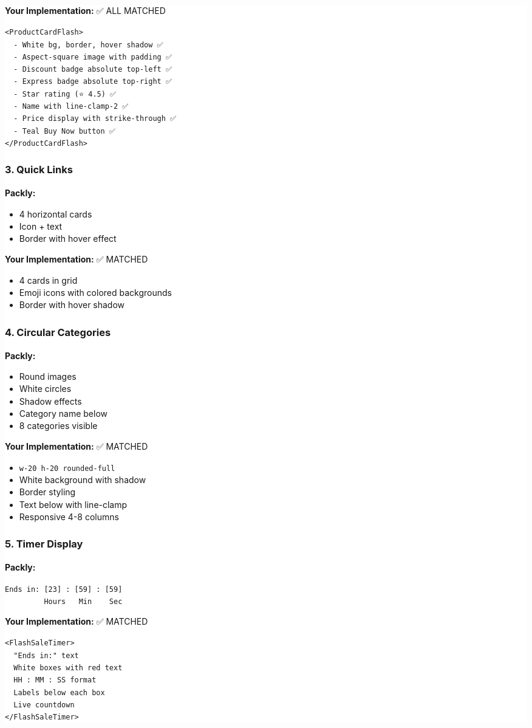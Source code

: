 **Your Implementation:** ✅ ALL MATCHED
```tsx
<ProductCardFlash>
  - White bg, border, hover shadow ✅
  - Aspect-square image with padding ✅
  - Discount badge absolute top-left ✅
  - Express badge absolute top-right ✅
  - Star rating (⭐ 4.5) ✅
  - Name with line-clamp-2 ✅
  - Price display with strike-through ✅
  - Teal Buy Now button ✅
</ProductCardFlash>
```

### 3. Quick Links

**Packly:**
- 4 horizontal cards
- Icon + text
- Border with hover effect

**Your Implementation:** ✅ MATCHED
- 4 cards in grid
- Emoji icons with colored backgrounds
- Border with hover shadow

### 4. Circular Categories

**Packly:**
- Round images
- White circles
- Shadow effects
- Category name below
- 8 categories visible

**Your Implementation:** ✅ MATCHED
- `w-20 h-20 rounded-full`
- White background with shadow
- Border styling
- Text below with line-clamp
- Responsive 4-8 columns

### 5. Timer Display

**Packly:**
```
Ends in: [23] : [59] : [59]
         Hours   Min    Sec
```

**Your Implementation:** ✅ MATCHED
```tsx
<FlashSaleTimer>
  "Ends in:" text
  White boxes with red text
  HH : MM : SS format
  Labels below each box
  Live countdown
</FlashSaleTimer>
```
